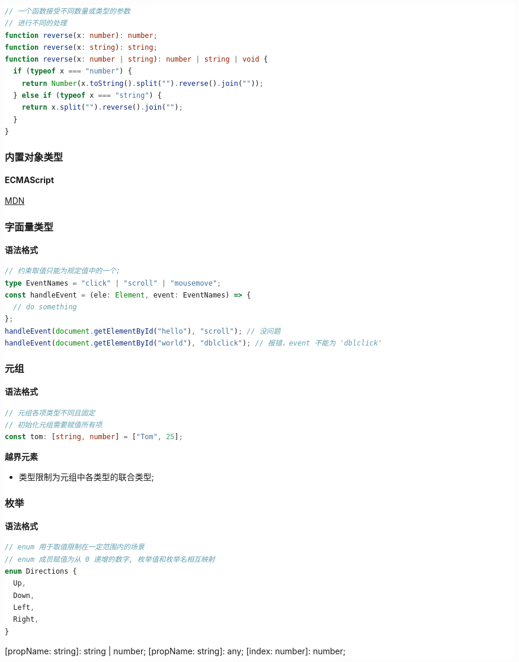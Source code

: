 ```typescript
// 一个函数接受不同数量或类型的参数
// 进行不同的处理
function reverse(x: number): number;
function reverse(x: string): string;
function reverse(x: number | string): number | string | void {
  if (typeof x === "number") {
    return Number(x.toString().split("").reverse().join(""));
  } else if (typeof x === "string") {
    return x.split("").reverse().join("");
  }
}
```

### 内置对象类型

**ECMAScript**

[MDN](https://developer.mozilla.org/en-US/docs/Web/JavaScript/Reference/Global_Objects)

### 字面量类型

**语法格式**

```typescript
// 约束取值只能为规定值中的一个;
type EventNames = "click" | "scroll" | "mousemove";
const handleEvent = (ele: Element, event: EventNames) => {
  // do something
};
handleEvent(document.getElementById("hello"), "scroll"); // 没问题
handleEvent(document.getElementById("world"), "dblclick"); // 报错，event 不能为 'dblclick'
```

### 元组

**语法格式**

```typescript
// 元组各项类型不同且固定
// 初始化元组需要赋值所有项
const tom: [string, number] = ["Tom", 25];
```

**越界元素**

- 类型限制为元组中各类型的联合类型;

### 枚举

**语法格式**

```typescript
// enum 用于取值限制在一定范围内的场景
// enum 成员赋值为从 0 递增的数字, 枚举值和枚举名相互映射
enum Directions {
  Up,
  Down,
  Left,
  Right,
}
```


  [propName: string]: string | number;
  [propName: string]: any;
  [index: number]: number;
